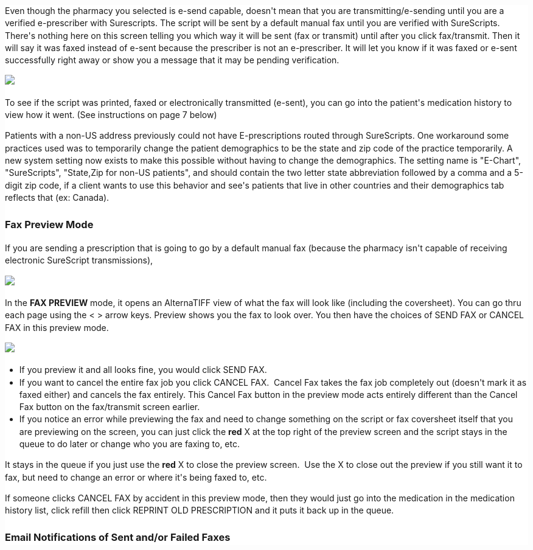Even though the pharmacy you selected is e-send capable, doesn't mean that you are transmitting/e-sending until you are a verified e-prescriber with Surescripts. The script will be sent by a default manual fax until you are verified with SureScripts. There's nothing here on this screen telling you which way it will be sent (fax or transmit) until after you click fax/transmit. Then it will say it was faxed instead of e-sent because the prescriber is not an e-prescriber. It will let you know if it was faxed or e-sent successfully right away or show you a message that it may be pending verification.

![](../../external_files/59c4479cbac4b209bfa850c33fad3dbc.png)

To see if the script was printed, faxed or electronically transmitted (e-sent), you can go into the patient's medication history to view how it went. (See instructions on page 7 below)

Patients with a non-US address previously could not have E-prescriptions routed through SureScripts. One workaround some practices used was to temporarily change the patient demographics to be the state and zip code of the practice temporarily. A new system setting now exists to make this possible without having to change the demographics. The setting name is "E-Chart", "SureScripts", "State,Zip for non-US patients", and should contain the two letter state abbreviation followed by a comma and a 5-digit zip code, if a client wants to use this behavior and see's patients that live in other countries and their demographics tab reflects that (ex: Canada).

### Fax Preview Mode

If you are sending a prescription that is going to go by a default manual fax (because the pharmacy isn't capable of receiving electronic SureScript transmissions),

![](../../external_files/ee91680e5960a16c1f1258b1fb669cf9.png)

In the **FAX PREVIEW** mode, it opens an AlternaTIFF view of what the fax will look like (including the coversheet). You can go thru each page using the < > arrow keys. Preview shows you the fax to look over. You then have the choices of SEND FAX or CANCEL FAX in this preview mode.

![](../../external_files/3b5e967bf88068864a77765b54417eb0.png)

* If you preview it and all looks fine, you would click SEND FAX.
* If you want to cancel the entire fax job you click CANCEL FAX.  Cancel Fax takes the fax job completely out (doesn't mark it as faxed either) and cancels the fax entirely. This Cancel Fax button in the preview mode acts entirely different than the Cancel Fax button on the fax/transmit screen earlier.
* If you notice an error while previewing the fax and need to change something on the script or fax coversheet itself that you are previewing on the screen, you can just click the <strong>red</strong> X at the top right of the preview screen and the script stays in the queue to do later or change who you are faxing to, etc.

It stays in the queue if you just use the **red** X to close the preview screen.  Use the X to close out the preview if you still want it to fax, but need to change an error or where it's being faxed to, etc.

If someone clicks CANCEL FAX by accident in this preview mode, then they would just go into the medication in the medication history list, click refill then click REPRINT OLD PRESCRIPTION and it puts it back up in the queue.

### Email Notifications of Sent and/or Failed Faxes
